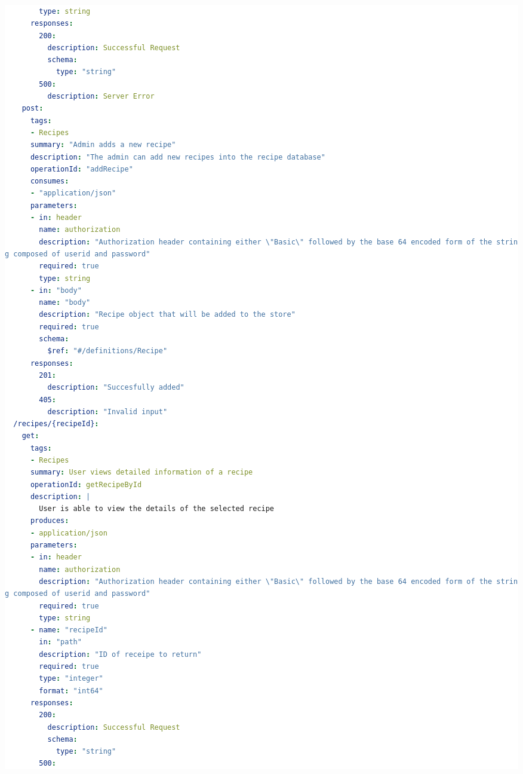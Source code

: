 ```yaml
        type: string
      responses:
        200:
          description: Successful Request
          schema:
            type: "string"
        500:
          description: Server Error
    post:
      tags:
      - Recipes
      summary: "Admin adds a new recipe"
      description: "The admin can add new recipes into the recipe database"
      operationId: "addRecipe"
      consumes:
      - "application/json"
      parameters:
      - in: header
        name: authorization
        description: "Authorization header containing either \"Basic\" followed by the base 64 encoded form of the string composed of userid and password"
        required: true
        type: string
      - in: "body"
        name: "body"
        description: "Recipe object that will be added to the store"
        required: true
        schema:
          $ref: "#/definitions/Recipe"
      responses:
        201:
          description: "Succesfully added"
        405:
          description: "Invalid input"
  /recipes/{recipeId}:
    get:
      tags:
      - Recipes
      summary: User views detailed information of a recipe
      operationId: getRecipeById
      description: |
        User is able to view the details of the selected recipe
      produces:
      - application/json
      parameters:
      - in: header
        name: authorization
        description: "Authorization header containing either \"Basic\" followed by the base 64 encoded form of the string composed of userid and password"
        required: true
        type: string
      - name: "recipeId"
        in: "path"
        description: "ID of receipe to return"
        required: true
        type: "integer"
        format: "int64"
      responses:
        200:
          description: Successful Request
          schema:
            type: "string"
        500:
```